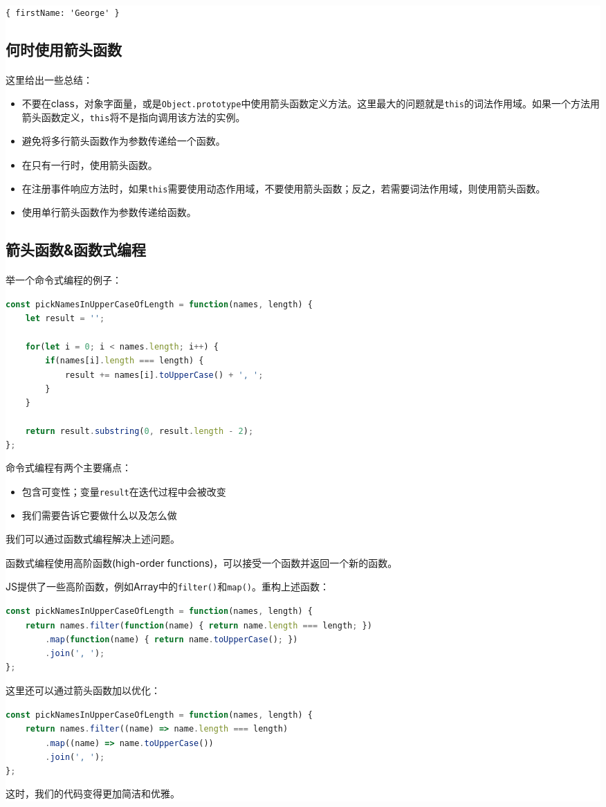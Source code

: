 ```
{ firstName: 'George' }
```

## 何时使用箭头函数

这里给出一些总结：

- 不要在class，对象字面量，或是`Object.prototype`中使用箭头函数定义方法。这里最大的问题就是`this`的词法作用域。如果一个方法用箭头函数定义，`this`将不是指向调用该方法的实例。

- 避免将多行箭头函数作为参数传递给一个函数。

- 在只有一行时，使用箭头函数。

- 在注册事件响应方法时，如果`this`需要使用动态作用域，不要使用箭头函数；反之，若需要词法作用域，则使用箭头函数。

- 使用单行箭头函数作为参数传递给函数。

## 箭头函数&函数式编程

举一个命令式编程的例子：

```js
const pickNamesInUpperCaseOfLength = function(names, length) {
    let result = '';

    for(let i = 0; i < names.length; i++) {
        if(names[i].length === length) {
            result += names[i].toUpperCase() + ', ';
        }
    }

    return result.substring(0, result.length - 2);
};
```

命令式编程有两个主要痛点：

- 包含可变性；变量`result`在迭代过程中会被改变

- 我们需要告诉它要做什么以及怎么做

我们可以通过函数式编程解决上述问题。

函数式编程使用高阶函数(high-order functions)，可以接受一个函数并返回一个新的函数。

JS提供了一些高阶函数，例如Array中的`filter()`和`map()`。重构上述函数：

```js
const pickNamesInUpperCaseOfLength = function(names, length) {
    return names.filter(function(name) { return name.length === length; })
        .map(function(name) { return name.toUpperCase(); })
        .join(', ');
};
```

这里还可以通过箭头函数加以优化：

```js
const pickNamesInUpperCaseOfLength = function(names, length) {
    return names.filter((name) => name.length === length)
        .map((name) => name.toUpperCase())
        .join(', ');
};
```

这时，我们的代码变得更加简洁和优雅。